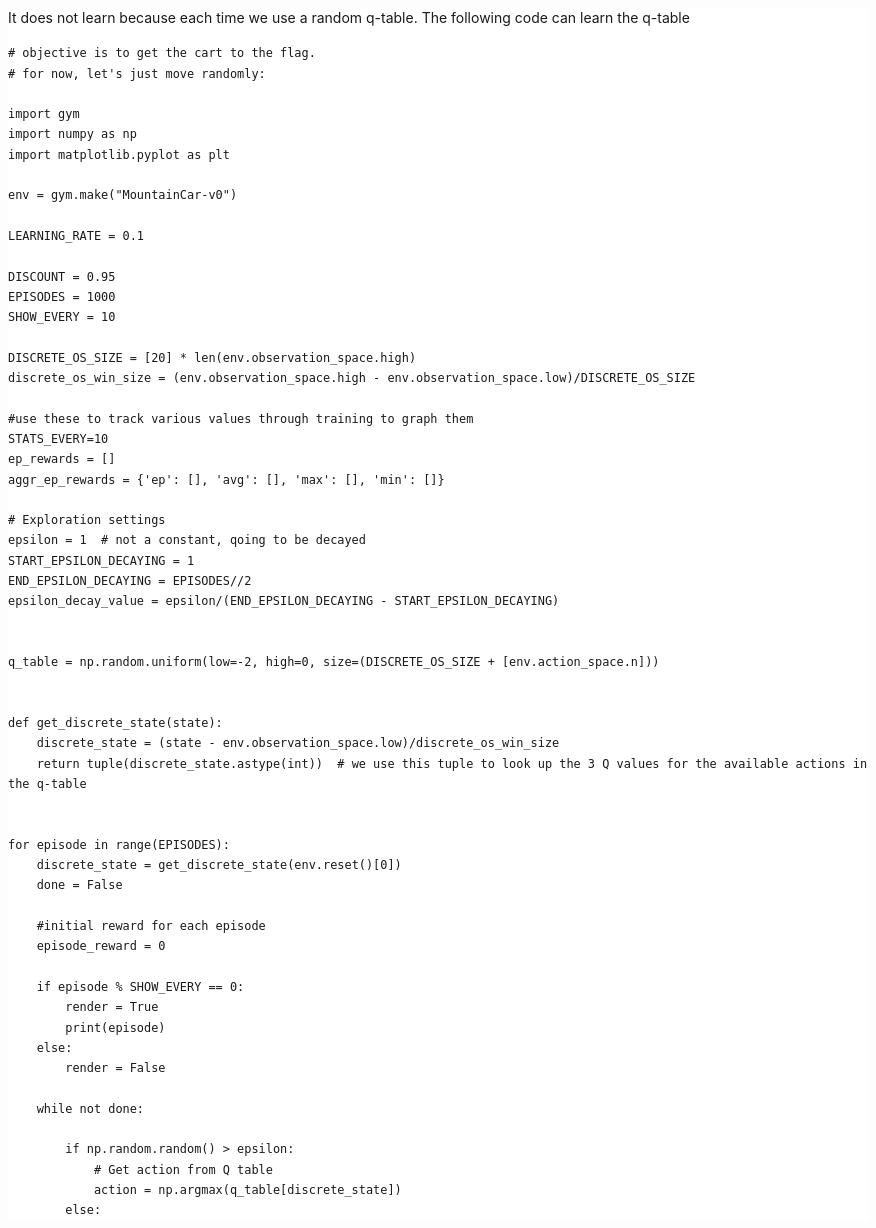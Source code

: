 ```{code-cell}
```

It does not learn because each time we use a random q-table. The following code can learn the q-table

```{code-cell}
# objective is to get the cart to the flag.
# for now, let's just move randomly:

import gym
import numpy as np
import matplotlib.pyplot as plt

env = gym.make("MountainCar-v0")

LEARNING_RATE = 0.1

DISCOUNT = 0.95
EPISODES = 1000
SHOW_EVERY = 10

DISCRETE_OS_SIZE = [20] * len(env.observation_space.high)
discrete_os_win_size = (env.observation_space.high - env.observation_space.low)/DISCRETE_OS_SIZE

#use these to track various values through training to graph them
STATS_EVERY=10
ep_rewards = []
aggr_ep_rewards = {'ep': [], 'avg': [], 'max': [], 'min': []}

# Exploration settings
epsilon = 1  # not a constant, qoing to be decayed
START_EPSILON_DECAYING = 1
END_EPSILON_DECAYING = EPISODES//2
epsilon_decay_value = epsilon/(END_EPSILON_DECAYING - START_EPSILON_DECAYING)


q_table = np.random.uniform(low=-2, high=0, size=(DISCRETE_OS_SIZE + [env.action_space.n]))


def get_discrete_state(state):
    discrete_state = (state - env.observation_space.low)/discrete_os_win_size
    return tuple(discrete_state.astype(int))  # we use this tuple to look up the 3 Q values for the available actions in the q-table


for episode in range(EPISODES):
    discrete_state = get_discrete_state(env.reset()[0])
    done = False

    #initial reward for each episode
    episode_reward = 0

    if episode % SHOW_EVERY == 0:
        render = True
        print(episode)
    else:
        render = False

    while not done:

        if np.random.random() > epsilon:
            # Get action from Q table
            action = np.argmax(q_table[discrete_state])
        else:
```